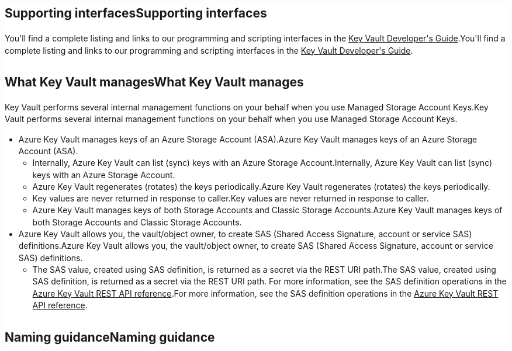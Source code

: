 ## <a name="supporting-interfaces"></a><span data-ttu-id="985b4-109">Supporting interfaces</span><span class="sxs-lookup"><span data-stu-id="985b4-109">Supporting interfaces</span></span>

<span data-ttu-id="985b4-110">You'll find a complete listing and links to our programming and scripting interfaces in the [Key Vault Developer's Guide](key-vault-developers-guide.md#coding-with-key-vault).</span><span class="sxs-lookup"><span data-stu-id="985b4-110">You'll find a complete listing and links to our programming and scripting interfaces in the [Key Vault Developer's Guide](key-vault-developers-guide.md#coding-with-key-vault).</span></span>


## <a name="what-key-vault-manages"></a><span data-ttu-id="985b4-111">What Key Vault manages</span><span class="sxs-lookup"><span data-stu-id="985b4-111">What Key Vault manages</span></span>

<span data-ttu-id="985b4-112">Key Vault performs several internal management functions on your behalf when you use Managed Storage Account Keys.</span><span class="sxs-lookup"><span data-stu-id="985b4-112">Key Vault performs several internal management functions on your behalf when you use Managed Storage Account Keys.</span></span>

- <span data-ttu-id="985b4-113">Azure Key Vault manages keys of an Azure Storage Account (ASA).</span><span class="sxs-lookup"><span data-stu-id="985b4-113">Azure Key Vault manages keys of an Azure Storage Account (ASA).</span></span>
    - <span data-ttu-id="985b4-114">Internally, Azure Key Vault can list (sync) keys with an Azure Storage Account.</span><span class="sxs-lookup"><span data-stu-id="985b4-114">Internally, Azure Key Vault can list (sync) keys with an Azure Storage Account.</span></span>
    - <span data-ttu-id="985b4-115">Azure Key Vault regenerates (rotates) the keys periodically.</span><span class="sxs-lookup"><span data-stu-id="985b4-115">Azure Key Vault regenerates (rotates) the keys periodically.</span></span>
    - <span data-ttu-id="985b4-116">Key values are never returned in response to caller.</span><span class="sxs-lookup"><span data-stu-id="985b4-116">Key values are never returned in response to caller.</span></span>
    - <span data-ttu-id="985b4-117">Azure Key Vault manages keys of both Storage Accounts and Classic Storage Accounts.</span><span class="sxs-lookup"><span data-stu-id="985b4-117">Azure Key Vault manages keys of both Storage Accounts and Classic Storage Accounts.</span></span>
- <span data-ttu-id="985b4-118">Azure Key Vault allows you, the vault/object owner, to create SAS (Shared Access Signature, account or service SAS) definitions.</span><span class="sxs-lookup"><span data-stu-id="985b4-118">Azure Key Vault allows you, the vault/object owner, to create SAS (Shared Access Signature, account or service SAS) definitions.</span></span>
    - <span data-ttu-id="985b4-119">The SAS value, created using SAS definition, is returned as a secret via the REST URI path.</span><span class="sxs-lookup"><span data-stu-id="985b4-119">The SAS value, created using SAS definition, is returned as a secret via the REST URI path.</span></span> <span data-ttu-id="985b4-120">For more information, see the SAS definition operations in the [Azure Key Vault REST API reference](/rest/api/keyvault).</span><span class="sxs-lookup"><span data-stu-id="985b4-120">For more information, see the SAS definition operations in the [Azure Key Vault REST API reference](/rest/api/keyvault).</span></span>

## <a name="naming-guidance"></a><span data-ttu-id="985b4-121">Naming guidance</span><span class="sxs-lookup"><span data-stu-id="985b4-121">Naming guidance</span></span>

